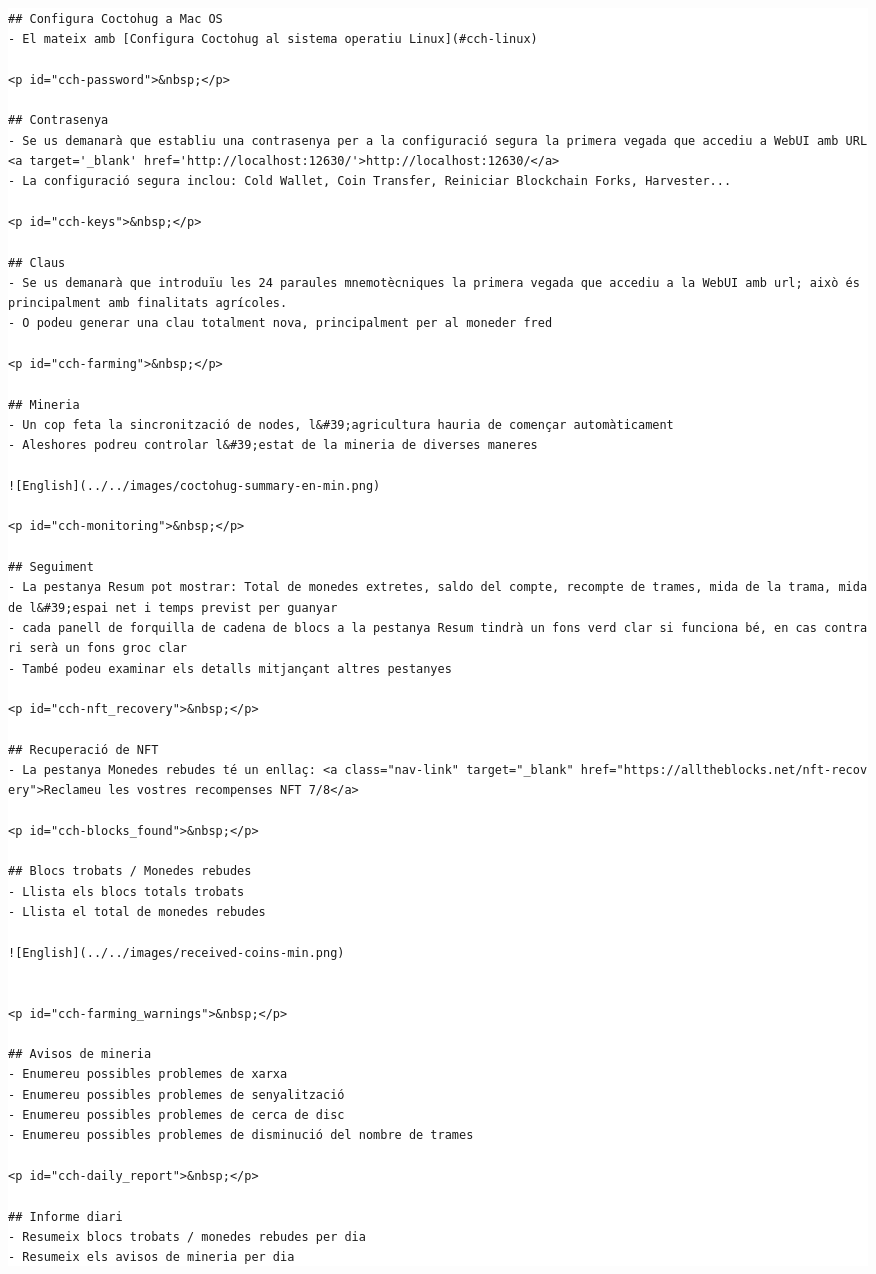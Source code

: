   ```
## Configura Coctohug a Mac OS
- El mateix amb [Configura Coctohug al sistema operatiu Linux](#cch-linux)

<p id="cch-password">&nbsp;</p>

## Contrasenya
- Se us demanarà que establiu una contrasenya per a la configuració segura la primera vegada que accediu a WebUI amb URL <a target='_blank' href='http://localhost:12630/'>http://localhost:12630/</a>
- La configuració segura inclou: Cold Wallet, Coin Transfer, Reiniciar Blockchain Forks, Harvester...

<p id="cch-keys">&nbsp;</p>

## Claus
- Se us demanarà que introduïu les 24 paraules mnemotècniques la primera vegada que accediu a la WebUI amb url; això és principalment amb finalitats agrícoles.
- O podeu generar una clau totalment nova, principalment per al moneder fred

<p id="cch-farming">&nbsp;</p>

## Mineria
- Un cop feta la sincronització de nodes, l&#39;agricultura hauria de començar automàticament
- Aleshores podreu controlar l&#39;estat de la mineria de diverses maneres

![English](../../images/coctohug-summary-en-min.png)

<p id="cch-monitoring">&nbsp;</p>

## Seguiment
- La pestanya Resum pot mostrar: Total de monedes extretes, saldo del compte, recompte de trames, mida de la trama, mida de l&#39;espai net i temps previst per guanyar
- cada panell de forquilla de cadena de blocs a la pestanya Resum tindrà un fons verd clar si funciona bé, en cas contrari serà un fons groc clar
- També podeu examinar els detalls mitjançant altres pestanyes

<p id="cch-nft_recovery">&nbsp;</p>

## Recuperació de NFT
- La pestanya Monedes rebudes té un enllaç: <a class="nav-link" target="_blank" href="https://alltheblocks.net/nft-recovery">Reclameu les vostres recompenses NFT 7/8</a>

<p id="cch-blocks_found">&nbsp;</p>

## Blocs trobats / Monedes rebudes
- Llista els blocs totals trobats
- Llista el total de monedes rebudes

![English](../../images/received-coins-min.png)


<p id="cch-farming_warnings">&nbsp;</p>

## Avisos de mineria
- Enumereu possibles problemes de xarxa
- Enumereu possibles problemes de senyalització
- Enumereu possibles problemes de cerca de disc
- Enumereu possibles problemes de disminució del nombre de trames

<p id="cch-daily_report">&nbsp;</p>

## Informe diari
- Resumeix blocs trobats / monedes rebudes per dia
- Resumeix els avisos de mineria per dia
  ```